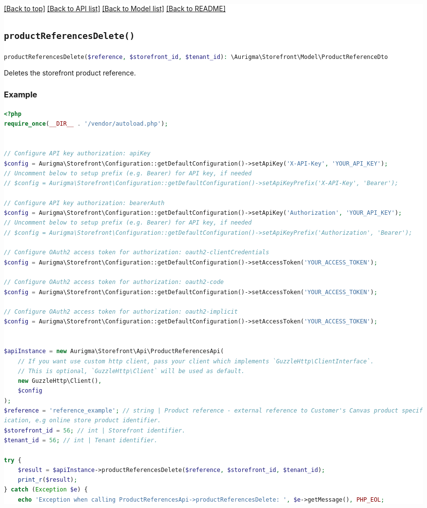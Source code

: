 [[Back to top]](#) [[Back to API list]](../../README.md#endpoints)
[[Back to Model list]](../../README.md#models)
[[Back to README]](../../README.md)

## `productReferencesDelete()`

```php
productReferencesDelete($reference, $storefront_id, $tenant_id): \Aurigma\Storefront\Model\ProductReferenceDto
```

Deletes the storefront product reference.

### Example

```php
<?php
require_once(__DIR__ . '/vendor/autoload.php');


// Configure API key authorization: apiKey
$config = Aurigma\Storefront\Configuration::getDefaultConfiguration()->setApiKey('X-API-Key', 'YOUR_API_KEY');
// Uncomment below to setup prefix (e.g. Bearer) for API key, if needed
// $config = Aurigma\Storefront\Configuration::getDefaultConfiguration()->setApiKeyPrefix('X-API-Key', 'Bearer');

// Configure API key authorization: bearerAuth
$config = Aurigma\Storefront\Configuration::getDefaultConfiguration()->setApiKey('Authorization', 'YOUR_API_KEY');
// Uncomment below to setup prefix (e.g. Bearer) for API key, if needed
// $config = Aurigma\Storefront\Configuration::getDefaultConfiguration()->setApiKeyPrefix('Authorization', 'Bearer');

// Configure OAuth2 access token for authorization: oauth2-clientCredentials
$config = Aurigma\Storefront\Configuration::getDefaultConfiguration()->setAccessToken('YOUR_ACCESS_TOKEN');

// Configure OAuth2 access token for authorization: oauth2-code
$config = Aurigma\Storefront\Configuration::getDefaultConfiguration()->setAccessToken('YOUR_ACCESS_TOKEN');

// Configure OAuth2 access token for authorization: oauth2-implicit
$config = Aurigma\Storefront\Configuration::getDefaultConfiguration()->setAccessToken('YOUR_ACCESS_TOKEN');


$apiInstance = new Aurigma\Storefront\Api\ProductReferencesApi(
    // If you want use custom http client, pass your client which implements `GuzzleHttp\ClientInterface`.
    // This is optional, `GuzzleHttp\Client` will be used as default.
    new GuzzleHttp\Client(),
    $config
);
$reference = 'reference_example'; // string | Product reference - external reference to Customer's Canvas product specification, e.g online store product identifier.
$storefront_id = 56; // int | Storefront identifier.
$tenant_id = 56; // int | Tenant identifier.

try {
    $result = $apiInstance->productReferencesDelete($reference, $storefront_id, $tenant_id);
    print_r($result);
} catch (Exception $e) {
    echo 'Exception when calling ProductReferencesApi->productReferencesDelete: ', $e->getMessage(), PHP_EOL;
```